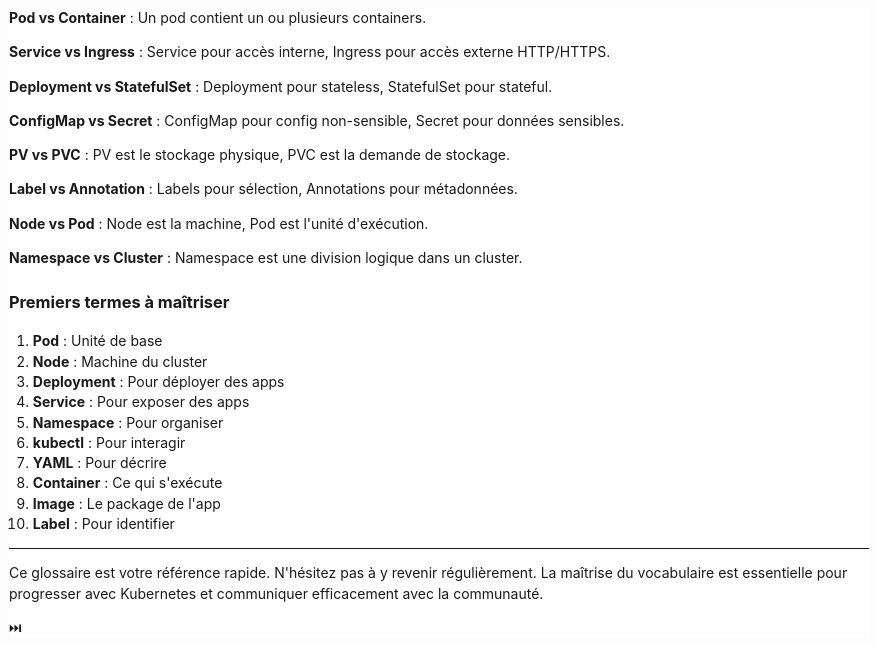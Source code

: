 **Pod vs Container** : Un pod contient un ou plusieurs containers.

**Service vs Ingress** : Service pour accès interne, Ingress pour accès externe HTTP/HTTPS.

**Deployment vs StatefulSet** : Deployment pour stateless, StatefulSet pour stateful.

**ConfigMap vs Secret** : ConfigMap pour config non-sensible, Secret pour données sensibles.

**PV vs PVC** : PV est le stockage physique, PVC est la demande de stockage.

**Label vs Annotation** : Labels pour sélection, Annotations pour métadonnées.

**Node vs Pod** : Node est la machine, Pod est l'unité d'exécution.

**Namespace vs Cluster** : Namespace est une division logique dans un cluster.

### Premiers termes à maîtriser

1. **Pod** : Unité de base
2. **Node** : Machine du cluster
3. **Deployment** : Pour déployer des apps
4. **Service** : Pour exposer des apps
5. **Namespace** : Pour organiser
6. **kubectl** : Pour interagir
7. **YAML** : Pour décrire
8. **Container** : Ce qui s'exécute
9. **Image** : Le package de l'app
10. **Label** : Pour identifier

---

Ce glossaire est votre référence rapide. N'hésitez pas à y revenir régulièrement. La maîtrise du vocabulaire est essentielle pour progresser avec Kubernetes et communiquer efficacement avec la communauté.

⏭️
